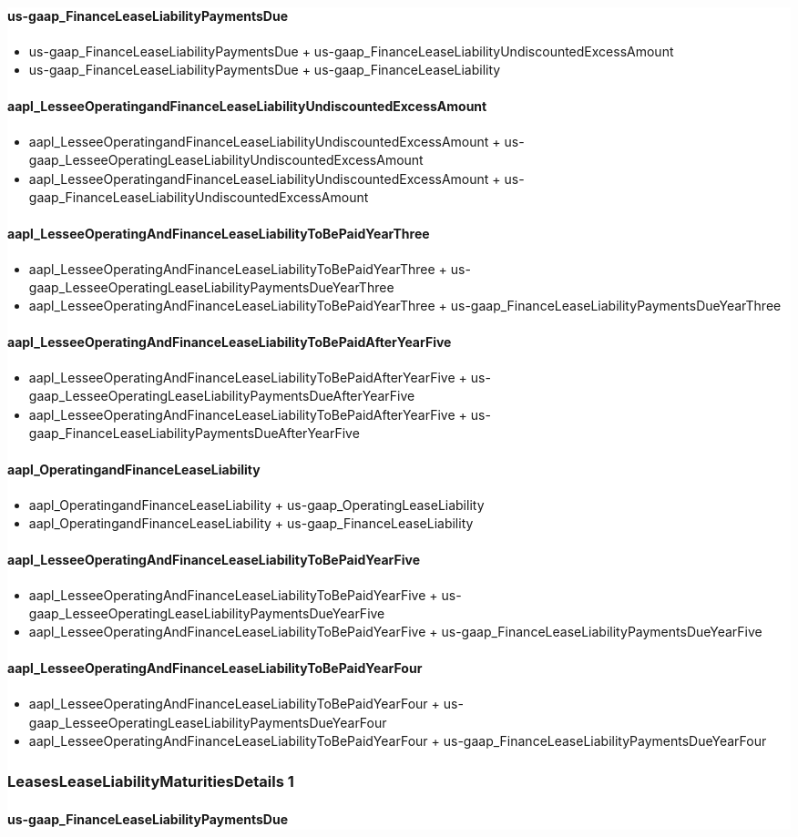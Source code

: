 #### us-gaap_FinanceLeaseLiabilityPaymentsDue

- us-gaap_FinanceLeaseLiabilityPaymentsDue + us-gaap_FinanceLeaseLiabilityUndiscountedExcessAmount
- us-gaap_FinanceLeaseLiabilityPaymentsDue + us-gaap_FinanceLeaseLiability

#### aapl_LesseeOperatingandFinanceLeaseLiabilityUndiscountedExcessAmount

- aapl_LesseeOperatingandFinanceLeaseLiabilityUndiscountedExcessAmount + us-gaap_LesseeOperatingLeaseLiabilityUndiscountedExcessAmount
- aapl_LesseeOperatingandFinanceLeaseLiabilityUndiscountedExcessAmount + us-gaap_FinanceLeaseLiabilityUndiscountedExcessAmount

#### aapl_LesseeOperatingAndFinanceLeaseLiabilityToBePaidYearThree

- aapl_LesseeOperatingAndFinanceLeaseLiabilityToBePaidYearThree + us-gaap_LesseeOperatingLeaseLiabilityPaymentsDueYearThree
- aapl_LesseeOperatingAndFinanceLeaseLiabilityToBePaidYearThree + us-gaap_FinanceLeaseLiabilityPaymentsDueYearThree

#### aapl_LesseeOperatingAndFinanceLeaseLiabilityToBePaidAfterYearFive

- aapl_LesseeOperatingAndFinanceLeaseLiabilityToBePaidAfterYearFive + us-gaap_LesseeOperatingLeaseLiabilityPaymentsDueAfterYearFive
- aapl_LesseeOperatingAndFinanceLeaseLiabilityToBePaidAfterYearFive + us-gaap_FinanceLeaseLiabilityPaymentsDueAfterYearFive

#### aapl_OperatingandFinanceLeaseLiability

- aapl_OperatingandFinanceLeaseLiability + us-gaap_OperatingLeaseLiability
- aapl_OperatingandFinanceLeaseLiability + us-gaap_FinanceLeaseLiability

#### aapl_LesseeOperatingAndFinanceLeaseLiabilityToBePaidYearFive

- aapl_LesseeOperatingAndFinanceLeaseLiabilityToBePaidYearFive + us-gaap_LesseeOperatingLeaseLiabilityPaymentsDueYearFive
- aapl_LesseeOperatingAndFinanceLeaseLiabilityToBePaidYearFive + us-gaap_FinanceLeaseLiabilityPaymentsDueYearFive

#### aapl_LesseeOperatingAndFinanceLeaseLiabilityToBePaidYearFour

- aapl_LesseeOperatingAndFinanceLeaseLiabilityToBePaidYearFour + us-gaap_LesseeOperatingLeaseLiabilityPaymentsDueYearFour
- aapl_LesseeOperatingAndFinanceLeaseLiabilityToBePaidYearFour + us-gaap_FinanceLeaseLiabilityPaymentsDueYearFour

### LeasesLeaseLiabilityMaturitiesDetails 1

#### us-gaap_FinanceLeaseLiabilityPaymentsDue
